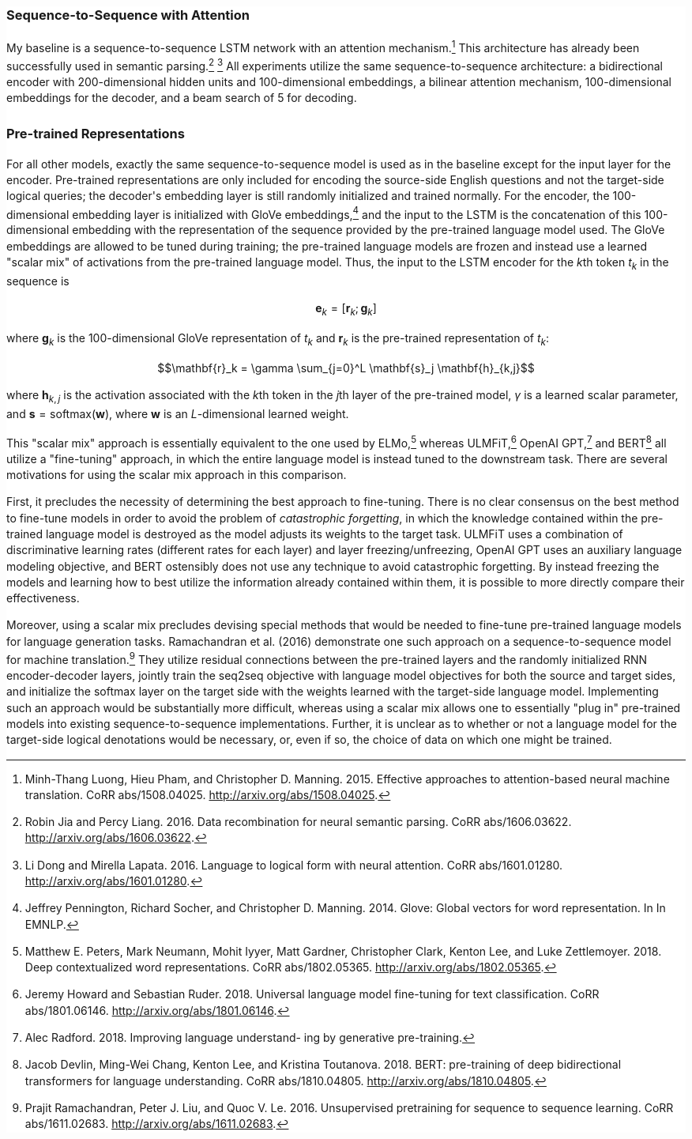 ### Sequence-to-Sequence with Attention

My baseline is a sequence-to-sequence LSTM network with an attention mechanism.[^1] This architecture has already been successfully used in semantic parsing.[^2] [^3] All experiments utilize the same sequence-to-sequence architecture: a bidirectional encoder with 200-dimensional hidden units and 100-dimensional embeddings, a bilinear attention mechanism, 100-dimensional embeddings for the decoder, and a beam search of 5 for decoding.

[^1]: Minh-Thang Luong, Hieu Pham, and Christopher D. Manning. 2015. Effective approaches to attention-based neural machine translation. CoRR abs/1508.04025. http://arxiv.org/abs/1508.04025.

[^2]: Robin Jia and Percy Liang. 2016. Data recombination for neural semantic parsing. CoRR abs/1606.03622. http://arxiv.org/abs/1606.03622.

[^3]: Li Dong and Mirella Lapata. 2016. Language to logical form with neural attention. CoRR abs/1601.01280. http://arxiv.org/abs/1601.01280.

### Pre-trained Representations

For all other models, exactly the same sequence-to-sequence model is used as in the baseline except for the input layer for the encoder. Pre-trained representations are only included for encoding the source-side English questions and not the target-side logical queries; the decoder's embedding layer is still randomly initialized and trained normally. For the encoder, the 100-dimensional embedding layer is initialized with GloVe embeddings,[^4] and the input to the LSTM is the concatenation of this 100-dimensional embedding with the representation of the sequence provided by the pre-trained language model used. The GloVe embeddings are allowed to be tuned during training; the pre-trained language models are frozen and instead use a learned "scalar mix" of activations from the pre-trained language model. Thus, the input to the LSTM encoder for the $k$th token $t_k$ in the sequence is

$$\mathbf{e}_k = [\mathbf{r}_k; \mathbf{g}_k]$$

where $\mathbf{g}_k$ is the 100-dimensional GloVe representation of $t_k$ and $\mathbf{r}_k$ is the pre-trained representation of $t_k$:

$$\mathbf{r}_k = \gamma \sum_{j=0}^L \mathbf{s}_j \mathbf{h}_{k,j}$$

where $\mathbf{h}_{k,j}$ is the activation associated with the $k$th token in the $j$th layer of the pre-trained model, $\gamma$ is a learned scalar parameter, and $\mathbf{s} = \text{softmax}(\mathbf{w})$, where $\mathbf{w}$ is an $L$-dimensional learned weight.

[^4]: Jeffrey Pennington, Richard Socher, and Christopher D. Manning. 2014. Glove: Global vectors for word representation. In In EMNLP.

This "scalar mix" approach is essentially equivalent to the one used by ELMo,[^5] whereas ULMFiT,[^6] OpenAI GPT,[^7] and BERT[^8] all utilize a "fine-tuning" approach, in which the entire language model is instead tuned to the downstream task. There are several motivations for using the scalar mix approach in this comparison.

[^5]: Matthew E. Peters, Mark Neumann, Mohit Iyyer, Matt Gardner, Christopher Clark, Kenton Lee, and Luke Zettlemoyer. 2018. Deep contextualized word representations. CoRR abs/1802.05365. http://arxiv.org/abs/1802.05365.

[^6]: Jeremy Howard and Sebastian Ruder. 2018. Universal language model fine-tuning for text classification. CoRR abs/1801.06146. http://arxiv.org/abs/1801.06146.

[^7]: Alec Radford. 2018. Improving language understand- ing by generative pre-training.

[^8]: Jacob Devlin, Ming-Wei Chang, Kenton Lee, and Kristina Toutanova. 2018. BERT: pre-training of deep bidirectional transformers for language understanding. CoRR abs/1810.04805. http://arxiv.org/abs/1810.04805.

First, it precludes the necessity of determining the best approach to fine-tuning. There is no clear consensus on the best method to fine-tune models in order to avoid the problem of _catastrophic forgetting_, in which the knowledge contained within the pre-trained language model is destroyed as the model adjusts its weights to the target task. ULMFiT uses a combination of discriminative learning rates (different rates for each layer) and layer freezing/unfreezing, OpenAI GPT uses an auxiliary language modeling objective, and BERT ostensibly does not use any technique to avoid catastrophic forgetting. By instead freezing the models and learning how to best utilize the information already contained within them, it is possible to more directly compare their effectiveness.

Moreover, using a scalar mix precludes devising special methods that would be needed to fine-tune pre-trained language models for language generation tasks. Ramachandran et al. (2016) demonstrate one such approach on a sequence-to-sequence model for machine translation.[^9] They utilize residual connections between the pre-trained layers and the randomly initialized RNN encoder-decoder layers, jointly train the seq2seq objective with language model objectives for both the source and target sides, and initialize the softmax layer on the target side with the weights learned with the target-side language model. Implementing such an approach would be substantially more difficult, whereas using a scalar mix allows one to essentially "plug in" pre-trained models into existing sequence-to-sequence implementations. Further, it is unclear as to whether or not a language model for the target-side logical denotations would be necessary, or, even if so, the choice of data on which one might be trained.


[^9]: Prajit Ramachandran, Peter J. Liu, and Quoc V. Le. 2016. Unsupervised pretraining for sequence to sequence learning. CoRR abs/1611.02683. http://arxiv.org/abs/1611.02683.
[^10]: Ciprian Chelba, Tomas Mikolov, Mike Schuster, Qi Ge, Thorsten Brants, and Phillipp Koehn. 2013. One billion word benchmark for measuring progress in statistical language modeling. CoRR abs/1312.3005. http://arxiv.org/abs/1312.3005.
[^11]: Peter J. Liu, Mohammad Saleh, Etienne Pot, Ben Goodrich, Ryan Sepassi, Lukasz Kaiser, and Noam Shazeer. 2018. Generating wikipedia by summarizing long sequences. CoRR abs/1801.10198. http://arxiv.org/abs/1801.10198.
[^12]: Ashish Vaswani, Noam Shazeer, Niki Parmar, Jakob Uszkoreit, Llion Jones, Aidan N. Gomez, Lukasz Kaiser, and Illia Polosukhin. 2017. Attention is all you need. CoRR abs/1706.03762. http://arxiv.org/abs/1706.03762.
[^13]: Yukun Zhu, Ryan Kiros, Richard S. Zemel, Ruslan Salakhutdinov, Raquel Urtasun, Antonio Torralba, and Sanja Fidler. 2015. Aligning books and movies: Towards story-like visual explanations by watching movies and reading books. CoRR abs/1506.06724. http://arxiv.org/abs/1506.06724.
[^14]: Rico Sennrich, Barry Haddow, and Alexandra Birch. 2015. Neural machine translation of rare words with subword units. CoRR abs/1508.07909. http://arxiv.org/abs/1508.07909.
[^15]: Yonghui Wu, Mike Schuster, Zhifeng Chen, Quoc V. Le, Mohammad Norouzi, Wolfgang Macherey, Maxim Krikun, Yuan Cao, Qin Gao, Klaus Macherey, Jeff Klingner, Apurva Shah, Melvin Johnson, Xiaobing Liu, Lukasz Kaiser, Stephan Gouws, Yoshikiyo Kato, Taku Kudo, Hideto Kazawa, Keith Stevens, George Kurian, Nishant Patil, Wei Wang, Cliff Young, Jason Smith, Jason Riesa, Alex Rudnick, Oriol Vinyals, Greg Corrado, Macduff Hughes, and Jeffrey Dean. 2016. Google’s neural machine translation system: Bridging the gap between human and machine translation. CoRR abs/1609.08144. http://arxiv.org/abs/1609.08144.
[^16]: Diederik P. Kingma and Jimmy Ba. 2014. Adam: A method for stochastic optimization. CoRR abs/1412.6980. http://arxiv.org/abs/1412.6980.